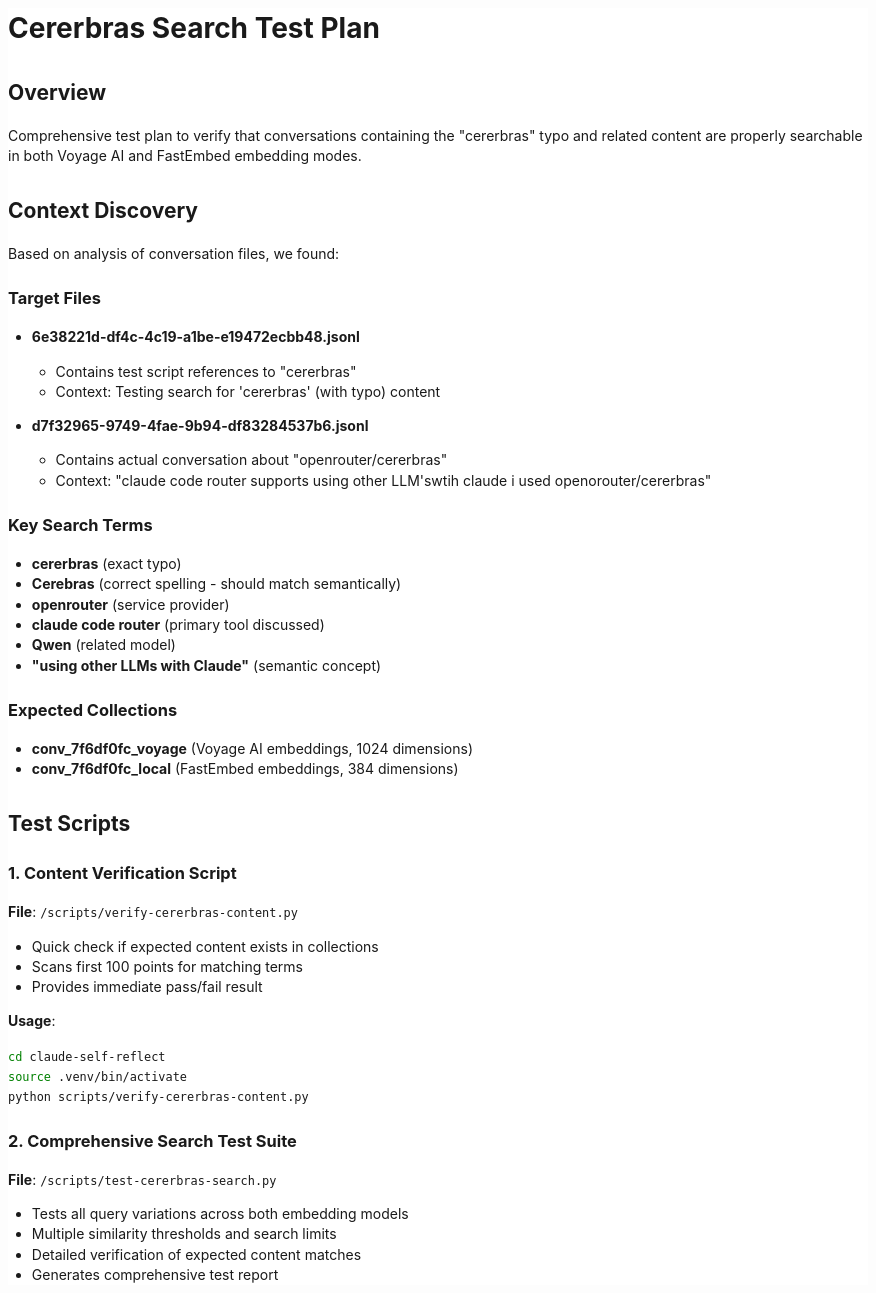 # Cererbras Search Test Plan

## Overview
Comprehensive test plan to verify that conversations containing the "cererbras" typo and related content are properly searchable in both Voyage AI and FastEmbed embedding modes.

## Context Discovery
Based on analysis of conversation files, we found:

### Target Files
- **6e38221d-df4c-4c19-a1be-e19472ecbb48.jsonl**
  - Contains test script references to "cererbras" 
  - Context: Testing search for 'cererbras' (with typo) content
  
- **d7f32965-9749-4fae-9b94-df83284537b6.jsonl** 
  - Contains actual conversation about "openrouter/cererbras"
  - Context: "claude code router supports using other LLM'swtih claude i used openorouter/cererbras"

### Key Search Terms
- **cererbras** (exact typo)
- **Cerebras** (correct spelling - should match semantically)  
- **openrouter** (service provider)
- **claude code router** (primary tool discussed)
- **Qwen** (related model)
- **"using other LLMs with Claude"** (semantic concept)

### Expected Collections
- **conv_7f6df0fc_voyage** (Voyage AI embeddings, 1024 dimensions)
- **conv_7f6df0fc_local** (FastEmbed embeddings, 384 dimensions)

## Test Scripts

### 1. Content Verification Script
**File**: `/scripts/verify-cererbras-content.py`
- Quick check if expected content exists in collections
- Scans first 100 points for matching terms
- Provides immediate pass/fail result

**Usage**:
```bash
cd claude-self-reflect
source .venv/bin/activate
python scripts/verify-cererbras-content.py
```

### 2. Comprehensive Search Test Suite
**File**: `/scripts/test-cererbras-search.py` 
- Tests all query variations across both embedding models
- Multiple similarity thresholds and search limits
- Detailed verification of expected content matches
- Generates comprehensive test report
